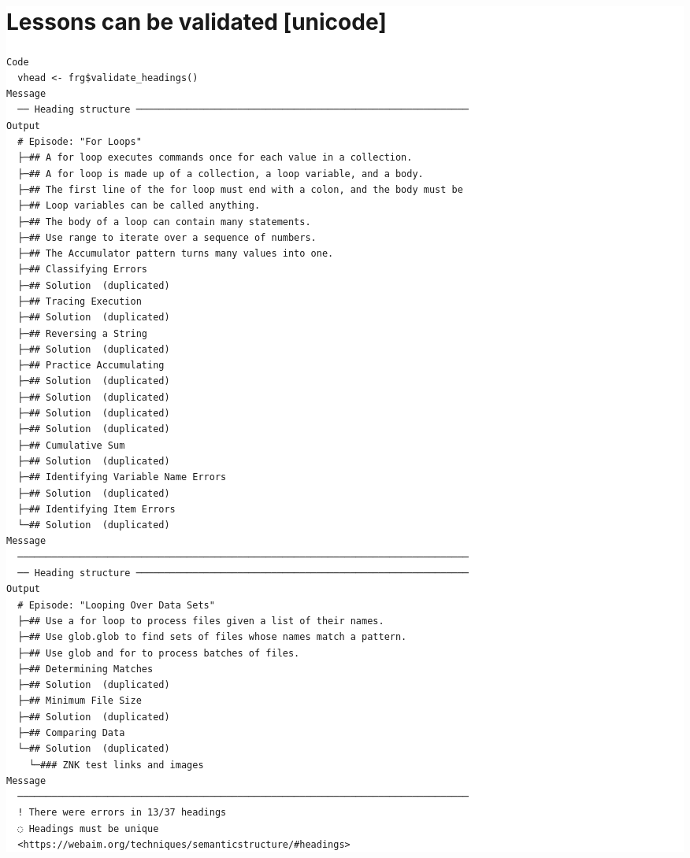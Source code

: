 # Lessons can be validated [unicode]

    Code
      vhead <- frg$validate_headings()
    Message
      ── Heading structure ───────────────────────────────────────────────────────────
    Output
      # Episode: "For Loops" 
      ├─## A for loop executes commands once for each value in a collection. 
      ├─## A for loop is made up of a collection, a loop variable, and a body. 
      ├─## The first line of the for loop must end with a colon, and the body must be 
      ├─## Loop variables can be called anything. 
      ├─## The body of a loop can contain many statements. 
      ├─## Use range to iterate over a sequence of numbers. 
      ├─## The Accumulator pattern turns many values into one. 
      ├─## Classifying Errors 
      ├─## Solution  (duplicated)
      ├─## Tracing Execution 
      ├─## Solution  (duplicated)
      ├─## Reversing a String 
      ├─## Solution  (duplicated)
      ├─## Practice Accumulating 
      ├─## Solution  (duplicated)
      ├─## Solution  (duplicated)
      ├─## Solution  (duplicated)
      ├─## Solution  (duplicated)
      ├─## Cumulative Sum 
      ├─## Solution  (duplicated)
      ├─## Identifying Variable Name Errors 
      ├─## Solution  (duplicated)
      ├─## Identifying Item Errors 
      └─## Solution  (duplicated)
    Message
      ────────────────────────────────────────────────────────────────────────────────
      ── Heading structure ───────────────────────────────────────────────────────────
    Output
      # Episode: "Looping Over Data Sets" 
      ├─## Use a for loop to process files given a list of their names. 
      ├─## Use glob.glob to find sets of files whose names match a pattern. 
      ├─## Use glob and for to process batches of files. 
      ├─## Determining Matches 
      ├─## Solution  (duplicated)
      ├─## Minimum File Size 
      ├─## Solution  (duplicated)
      ├─## Comparing Data 
      └─## Solution  (duplicated)
        └─### ZNK test links and images 
    Message
      ────────────────────────────────────────────────────────────────────────────────
      ! There were errors in 13/37 headings
      ◌ Headings must be unique
      <https://webaim.org/techniques/semanticstructure/#headings>
      